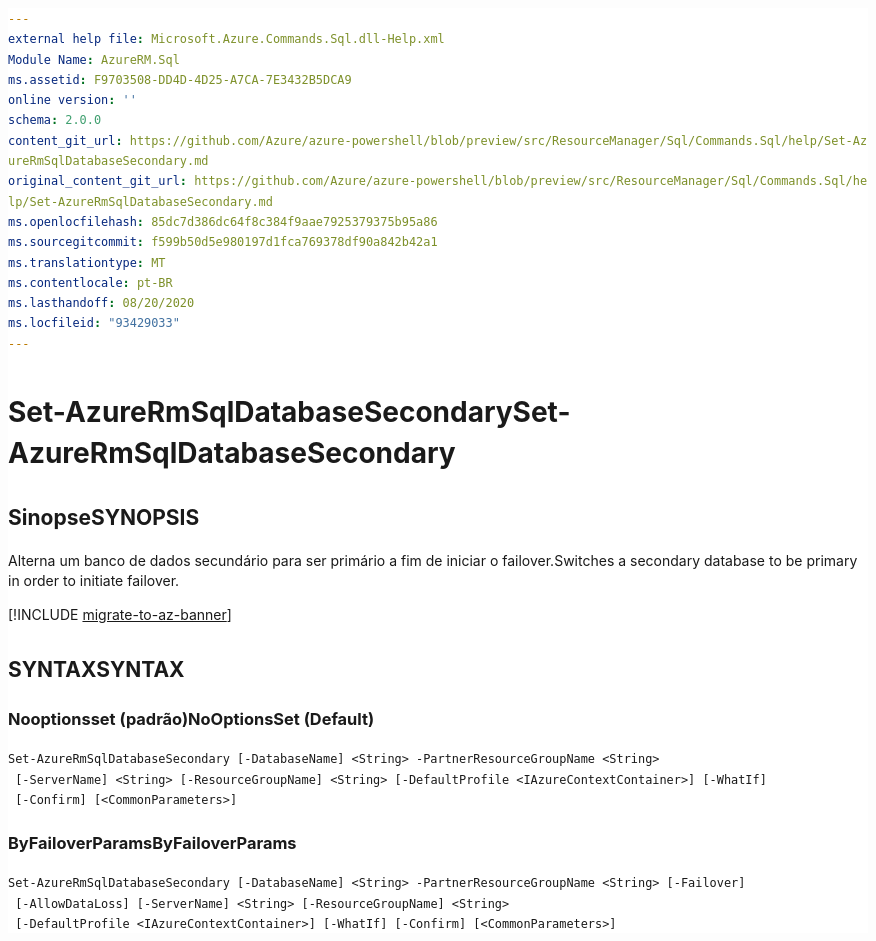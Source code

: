 ```yaml
---
external help file: Microsoft.Azure.Commands.Sql.dll-Help.xml
Module Name: AzureRM.Sql
ms.assetid: F9703508-DD4D-4D25-A7CA-7E3432B5DCA9
online version: ''
schema: 2.0.0
content_git_url: https://github.com/Azure/azure-powershell/blob/preview/src/ResourceManager/Sql/Commands.Sql/help/Set-AzureRmSqlDatabaseSecondary.md
original_content_git_url: https://github.com/Azure/azure-powershell/blob/preview/src/ResourceManager/Sql/Commands.Sql/help/Set-AzureRmSqlDatabaseSecondary.md
ms.openlocfilehash: 85dc7d386dc64f8c384f9aae7925379375b95a86
ms.sourcegitcommit: f599b50d5e980197d1fca769378df90a842b42a1
ms.translationtype: MT
ms.contentlocale: pt-BR
ms.lasthandoff: 08/20/2020
ms.locfileid: "93429033"
---
```

# <span data-ttu-id="d7f0e-101">Set-AzureRmSqlDatabaseSecondary</span><span class="sxs-lookup"><span data-stu-id="d7f0e-101">Set-AzureRmSqlDatabaseSecondary</span></span>

## <span data-ttu-id="d7f0e-102">Sinopse</span><span class="sxs-lookup"><span data-stu-id="d7f0e-102">SYNOPSIS</span></span>
<span data-ttu-id="d7f0e-103">Alterna um banco de dados secundário para ser primário a fim de iniciar o failover.</span><span class="sxs-lookup"><span data-stu-id="d7f0e-103">Switches a secondary database to be primary in order to initiate failover.</span></span>

[!INCLUDE [migrate-to-az-banner](../../includes/migrate-to-az-banner.md)]

## <span data-ttu-id="d7f0e-104">SYNTAX</span><span class="sxs-lookup"><span data-stu-id="d7f0e-104">SYNTAX</span></span>

### <span data-ttu-id="d7f0e-105">Nooptionsset (padrão)</span><span class="sxs-lookup"><span data-stu-id="d7f0e-105">NoOptionsSet (Default)</span></span>
```
Set-AzureRmSqlDatabaseSecondary [-DatabaseName] <String> -PartnerResourceGroupName <String>
 [-ServerName] <String> [-ResourceGroupName] <String> [-DefaultProfile <IAzureContextContainer>] [-WhatIf]
 [-Confirm] [<CommonParameters>]
```

### <span data-ttu-id="d7f0e-106">ByFailoverParams</span><span class="sxs-lookup"><span data-stu-id="d7f0e-106">ByFailoverParams</span></span>
```
Set-AzureRmSqlDatabaseSecondary [-DatabaseName] <String> -PartnerResourceGroupName <String> [-Failover]
 [-AllowDataLoss] [-ServerName] <String> [-ResourceGroupName] <String>
 [-DefaultProfile <IAzureContextContainer>] [-WhatIf] [-Confirm] [<CommonParameters>]
```
